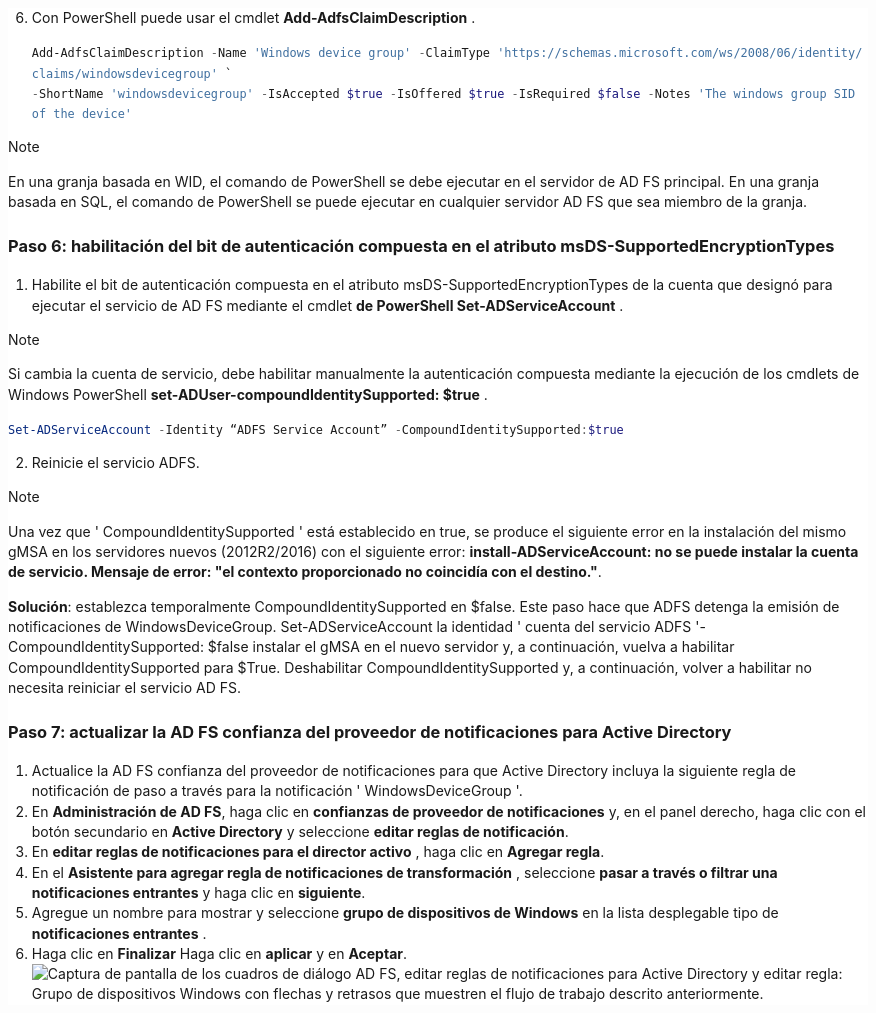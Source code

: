 6. Con PowerShell puede usar el cmdlet **Add-AdfsClaimDescription** .
   ``` powershell
   Add-AdfsClaimDescription -Name 'Windows device group' -ClaimType 'https://schemas.microsoft.com/ws/2008/06/identity/claims/windowsdevicegroup' `
   -ShortName 'windowsdevicegroup' -IsAccepted $true -IsOffered $true -IsRequired $false -Notes 'The windows group SID of the device'
   ```


>[!NOTE]
>En una granja basada en WID, el comando de PowerShell se debe ejecutar en el servidor de AD FS principal.
>En una granja basada en SQL, el comando de PowerShell se puede ejecutar en cualquier servidor AD FS que sea miembro de la granja.

### <a name="step-6--enable-the-compound-authentication-bit-on-the-msds-supportedencryptiontypes-attribute"></a>Paso 6: habilitación del bit de autenticación compuesta en el atributo msDS-SupportedEncryptionTypes

1.  Habilite el bit de autenticación compuesta en el atributo msDS-SupportedEncryptionTypes de la cuenta que designó para ejecutar el servicio de AD FS mediante el cmdlet **de PowerShell Set-ADServiceAccount** .

>[!NOTE]
>Si cambia la cuenta de servicio, debe habilitar manualmente la autenticación compuesta mediante la ejecución de los cmdlets de Windows PowerShell **set-ADUser-compoundIdentitySupported: $true** .

``` powershell
Set-ADServiceAccount -Identity “ADFS Service Account” -CompoundIdentitySupported:$true
```
2. Reinicie el servicio ADFS.

>[!NOTE]
>Una vez que ' CompoundIdentitySupported ' está establecido en true, se produce el siguiente error en la instalación del mismo gMSA en los servidores nuevos (2012R2/2016) con el siguiente error: **install-ADServiceAccount: no se puede instalar la cuenta de servicio. Mensaje de error: "el contexto proporcionado no coincidía con el destino."**.
>
>**Solución**: establezca temporalmente CompoundIdentitySupported en $false. Este paso hace que ADFS detenga la emisión de notificaciones de WindowsDeviceGroup.
Set-ADServiceAccount la identidad ' cuenta del servicio ADFS '-CompoundIdentitySupported: $false instalar el gMSA en el nuevo servidor y, a continuación, vuelva a habilitar CompoundIdentitySupported para $True.
Deshabilitar CompoundIdentitySupported y, a continuación, volver a habilitar no necesita reiniciar el servicio AD FS.

### <a name="step-7-update-the-ad-fs-claims-provider-trust-for-active-directory"></a>Paso 7: actualizar la AD FS confianza del proveedor de notificaciones para Active Directory

1. Actualice la AD FS confianza del proveedor de notificaciones para que Active Directory incluya la siguiente regla de notificación de paso a través para la notificación ' WindowsDeviceGroup '.
2.  En **Administración de AD FS**, haga clic en **confianzas de proveedor de notificaciones** y, en el panel derecho, haga clic con el botón secundario en **Active Directory** y seleccione **editar reglas de notificación**.
3.  En **editar reglas de notificaciones para el director activo** , haga clic en **Agregar regla**.
4.  En el **Asistente para agregar regla de notificaciones de transformación** , seleccione **pasar a través o filtrar una notificaciones entrantes** y haga clic en **siguiente**.
5.  Agregue un nombre para mostrar y seleccione **grupo de dispositivos de Windows** en la lista desplegable tipo de **notificaciones entrantes** .
6.  Haga clic en **Finalizar**  Haga clic en **aplicar** y en **Aceptar**.
    ![Captura de pantalla de los cuadros de diálogo AD FS, editar reglas de notificaciones para Active Directory y editar regla: Grupo de dispositivos Windows con flechas y retrasos que muestren el flujo de trabajo descrito anteriormente.](media/AD-FS-Compound-Authentication-and-AD-DS-claims/gpmc7.png)
